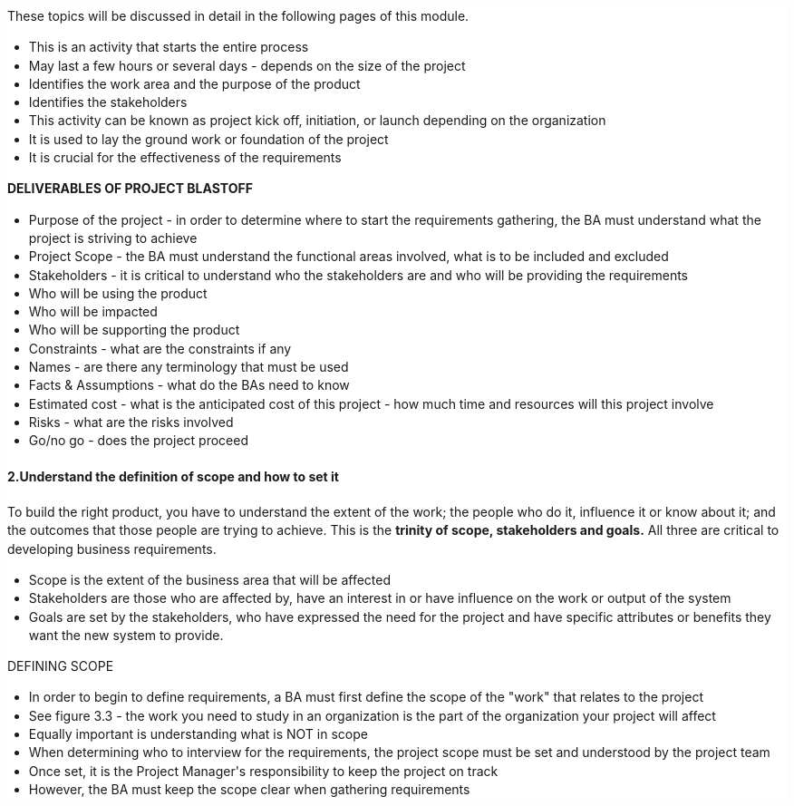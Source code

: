 These topics will be discussed in detail in the following pages of this module.

- This is an activity that starts the entire process
- May last a few hours or several days - depends on the size of the project
- Identifies the work area and the purpose of the product
- Identifies the stakeholders
- This activity can be known as project kick off, initiation, or launch depending on the organization
- It is used to lay the ground work or foundation of the project
- It is crucial for the effectiveness of the requirements

**DELIVERABLES OF PROJECT BLASTOFF**

- Purpose of the project - in order to determine where to start the requirements gathering, the BA must understand what the project is striving to achieve
- Project Scope - the BA must understand the functional areas involved, what is to be included and excluded
- Stakeholders - it is critical to understand who the stakeholders are and who will be providing the requirements
- Who will be using the product
- Who will be impacted
- Who will be supporting the product
- Constraints - what are the constraints if any
- Names - are there any terminology that must be used
- Facts & Assumptions - what do the BAs need to know
- Estimated cost - what is the anticipated cost of this project - how much time and resources will this project involve
- Risks - what are the risks involved
- Go/no go - does the project proceed

####  2.Understand the definition of scope and how to set it

To build the right product, you have to understand the extent of the work; the people who do it, influence it or know about it; and the outcomes that those people are trying to achieve. This is the **trinity of scope, stakeholders and goals.** All three are critical to developing business requirements.

- Scope is the extent of the business area that will be affected
- Stakeholders are those who are affected by, have an interest in or have influence on the work or output of the system
- Goals are set by the stakeholders, who have expressed the need for the project and have specific attributes or benefits they want the new system to provide.

DEFINING SCOPE

- In order to begin to define requirements, a BA must first define the scope of the "work" that relates to the project
- See figure 3.3 - the work you need to study in an organization is the part of the organization your project will affect
- Equally important is understanding what is NOT in scope
- When determining who to interview for the requirements, the project scope must be set and understood by the project team
- Once set, it is the Project Manager's responsibility to keep the project on track
- However, the BA must keep the scope clear when gathering requirements
